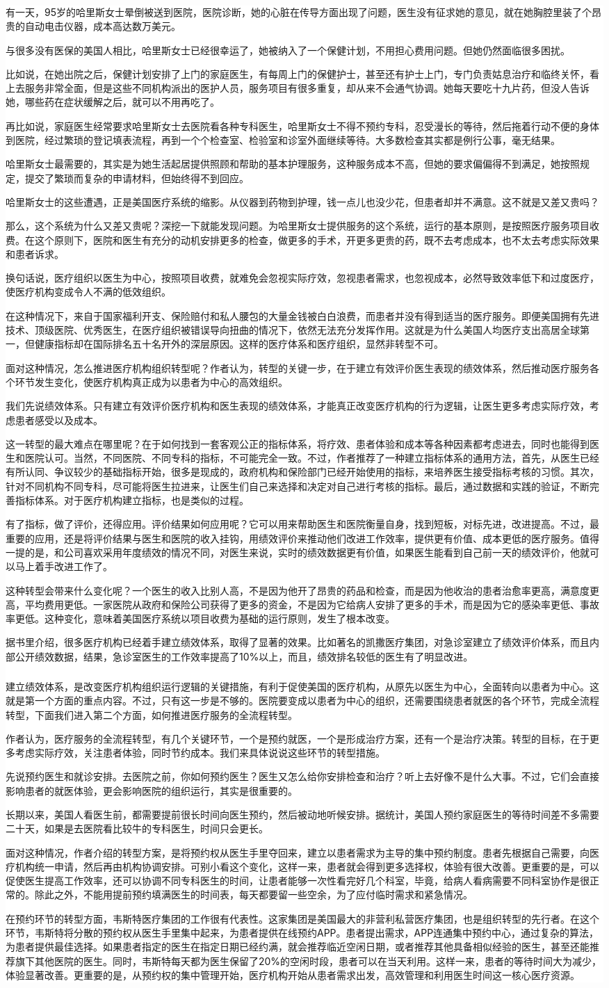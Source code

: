 有一天，95岁的哈里斯女士晕倒被送到医院，医院诊断，她的心脏在传导方面出现了问题，医生没有征求她的意见，就在她胸腔里装了个昂贵的自动电击仪器，成本高达数万美元。

与很多没有医保的美国人相比，哈里斯女士已经很幸运了，她被纳入了一个保健计划，不用担心费用问题。但她仍然面临很多困扰。

比如说，在她出院之后，保健计划安排了上门的家庭医生，有每周上门的保健护士，甚至还有护士上门，专门负责姑息治疗和临终关怀，看上去服务非常全面，但是这些不同机构派出的医护人员，服务项目有很多重复，却从来不会通气协调。她每天要吃十九片药，但没人告诉她，哪些药在症状缓解之后，就可以不用再吃了。

再比如说，家庭医生经常要求哈里斯女士去医院看各种专科医生，哈里斯女士不得不预约专科，忍受漫长的等待，然后拖着行动不便的身体到医院，经过繁琐的登记填表流程，再到一个个检查室、检验室和诊室外面继续等待。大多数检查其实都是例行公事，毫无结果。

哈里斯女士最需要的，其实是为她生活起居提供照顾和帮助的基本护理服务，这种服务成本不高，但她的要求偏偏得不到满足，她按照规定，提交了繁琐而复杂的申请材料，但始终得不到回应。

哈里斯女士的这些遭遇，正是美国医疗系统的缩影。从仪器到药物到护理，钱一点儿也没少花，但患者却并不满意。这不就是又差又贵吗？

那么，这个系统为什么又差又贵呢？深挖一下就能发现问题。为哈里斯女士提供服务的这个系统，运行的基本原则，是按照医疗服务项目收费。在这个原则下，医院和医生有充分的动机安排更多的检查，做更多的手术，开更多更贵的药，既不去考虑成本，也不太去考虑实际效果和患者诉求。

换句话说，医疗组织以医生为中心，按照项目收费，就难免会忽视实际疗效，忽视患者需求，也忽视成本，必然导致效率低下和过度医疗，使医疗机构变成令人不满的低效组织。

在这种情况下，来自于国家福利开支、保险赔付和私人腰包的大量金钱被白白浪费，而患者并没有得到适当的医疗服务。即便美国拥有先进技术、顶级医院、优秀医生，在医疗组织被错误导向扭曲的情况下，依然无法充分发挥作用。这就是为什么美国人均医疗支出高居全球第一，但健康指标却在国际排名五十名开外的深层原因。这样的医疗体系和医疗组织，显然非转型不可。

面对这种情况，怎么推进医疗机构组织转型呢？作者认为，转型的关键一步，在于建立有效评价医生表现的绩效体系，然后推动医疗服务各个环节发生变化，使医疗机构真正成为以患者为中心的高效组织。

我们先说绩效体系。只有建立有效评价医疗机构和医生表现的绩效体系，才能真正改变医疗机构的行为逻辑，让医生更多考虑实际疗效，考虑患者感受以及成本。

这一转型的最大难点在哪里呢？在于如何找到一套客观公正的指标体系，将疗效、患者体验和成本等各种因素都考虑进去，同时也能得到医生和医院认可。当然，不同医院、不同专科的指标，不可能完全一致。不过，作者推荐了一种建立指标体系的通用方法，首先，从医生已经有所认同、争议较少的基础指标开始，很多是现成的，政府机构和保险部门已经开始使用的指标，来培养医生接受指标考核的习惯。其次，针对不同机构不同专科，尽可能将医生拉进来，让医生们自己来选择和决定对自己进行考核的指标。最后，通过数据和实践的验证，不断完善指标体系。对于医疗机构建立指标，也是类似的过程。

有了指标，做了评价，还得应用。评价结果如何应用呢？它可以用来帮助医生和医院衡量自身，找到短板，对标先进，改进提高。不过，最重要的应用，还是将评价结果与医生和医院的收入挂钩，用绩效评价来推动他们改进工作效率，提供更有价值、成本更低的医疗服务。值得一提的是，和公司喜欢采用年度绩效的情况不同，对医生来说，实时的绩效数据更有价值，如果医生能看到自己前一天的绩效评价，他就可以马上着手改进工作了。

这种转型会带来什么变化呢？一个医生的收入比别人高，不是因为他开了昂贵的药品和检查，而是因为他收治的患者治愈率更高，满意度更高，平均费用更低。一家医院从政府和保险公司获得了更多的资金，不是因为它给病人安排了更多的手术，而是因为它的感染率更低、事故率更低。这种变化，意味着美国医疗系统以项目收费为基础的运行原则，发生了根本改变。

据书里介绍，很多医疗机构已经着手建立绩效体系，取得了显著的效果。比如著名的凯撒医疗集团，对急诊室建立了绩效评价体系，而且内部公开绩效数据，结果，急诊室医生的工作效率提高了10%以上，而且，绩效排名较低的医生有了明显改进。

###   



建立绩效体系，是改变医疗机构组织运行逻辑的关键措施，有利于促使美国的医疗机构，从原先以医生为中心，全面转向以患者为中心。这就是第一个方面的重点内容。不过，只有这一步是不够的。医院要变成以患者为中心的组织，还需要围绕患者就医的各个环节，完成全流程转型，下面我们进入第二个方面，如何推进医疗服务的全流程转型。

作者认为，医疗服务的全流程转型，有几个关键环节，一个是预约就医，一个是形成治疗方案，还有一个是治疗决策。转型的目标，在于更多考虑实际疗效，关注患者体验，同时节约成本。我们来具体说说这些环节的转型措施。

先说预约医生和就诊安排。去医院之前，你如何预约医生？医生又怎么给你安排检查和治疗？听上去好像不是什么大事。不过，它们会直接影响患者的就医体验，更会影响医院的组织运行，其实是很重要的。

长期以来，美国人看医生前，都需要提前很长时间向医生预约，然后被动地听候安排。据统计，美国人预约家庭医生的等待时间差不多需要二十天，如果是去医院看比较牛的专科医生，时间只会更长。

面对这种情况，作者介绍的转型方案，是将预约权从医生手里夺回来，建立以患者需求为主导的集中预约制度。患者先根据自己需要，向医疗机构统一申请，然后再由机构协调安排。可别小看这个变化，这样一来，患者就会得到更多选择权，体验有很大改善。更重要的是，可以促使医生提高工作效率，还可以协调不同专科医生的时间，让患者能够一次性看完好几个科室，毕竟，给病人看病需要不同科室协作是很正常的。除此之外，不能用提前预约填满医生的时间表，每天都要留一些空余，为了应付临时需求和紧急情况。

在预约环节的转型方面，韦斯特医疗集团的工作很有代表性。这家集团是美国最大的非营利私营医疗集团，也是组织转型的先行者。在这个环节，韦斯特将分散的预约权从医生手里集中起来，为患者提供在线预约APP。患者提出需求，APP连通集中预约中心，通过复杂的算法，为患者提供最佳选择。如果患者指定的医生在指定日期已经约满，就会推荐临近空闲日期，或者推荐其他具备相似经验的医生，甚至还能推荐旗下其他医院的医生。同时，韦斯特每天都为医生保留了20%的空闲时段，患者可以在当天利用。这样一来，患者的等待时间大为减少，体验显著改善。更重要的是，从预约权的集中管理开始，医疗机构开始从患者需求出发，高效管理和利用医生时间这一核心医疗资源。 
